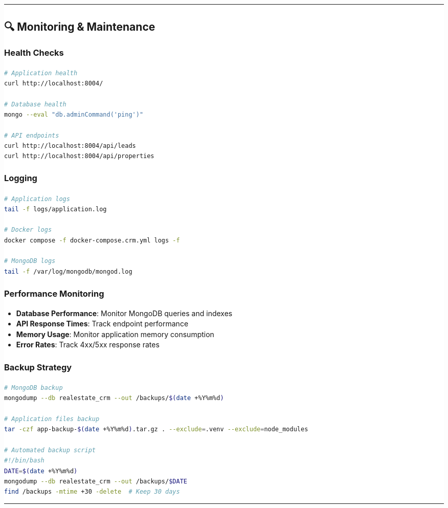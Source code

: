 
---

## 🔍 Monitoring & Maintenance

### **Health Checks**
```bash
# Application health
curl http://localhost:8004/

# Database health
mongo --eval "db.adminCommand('ping')"

# API endpoints
curl http://localhost:8004/api/leads
curl http://localhost:8004/api/properties
```

### **Logging**
```bash
# Application logs
tail -f logs/application.log

# Docker logs
docker compose -f docker-compose.crm.yml logs -f

# MongoDB logs
tail -f /var/log/mongodb/mongod.log
```

### **Performance Monitoring**
- **Database Performance**: Monitor MongoDB queries and indexes
- **API Response Times**: Track endpoint performance
- **Memory Usage**: Monitor application memory consumption
- **Error Rates**: Track 4xx/5xx response rates

### **Backup Strategy**
```bash
# MongoDB backup
mongodump --db realestate_crm --out /backups/$(date +%Y%m%d)

# Application files backup
tar -czf app-backup-$(date +%Y%m%d).tar.gz . --exclude=.venv --exclude=node_modules

# Automated backup script
#!/bin/bash
DATE=$(date +%Y%m%d)
mongodump --db realestate_crm --out /backups/$DATE
find /backups -mtime +30 -delete  # Keep 30 days
```

---
